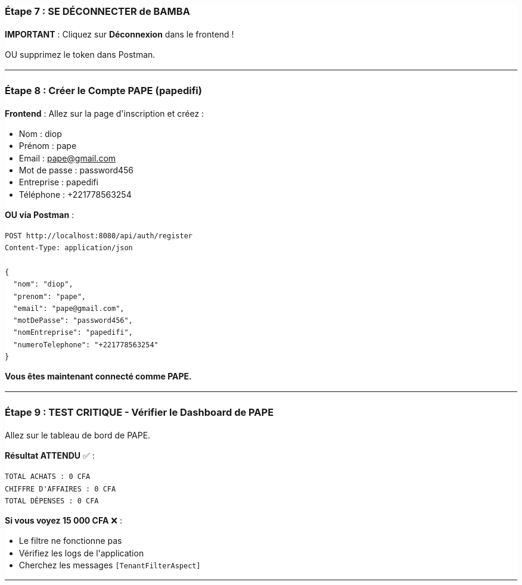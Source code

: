 
### Étape 7 : SE DÉCONNECTER de BAMBA

**IMPORTANT** : Cliquez sur **Déconnexion** dans le frontend !

OU supprimez le token dans Postman.

---

### Étape 8 : Créer le Compte PAPE (papedifi)

**Frontend** : Allez sur la page d'inscription et créez :
- Nom : diop
- Prénom : pape
- Email : pape@gmail.com
- Mot de passe : password456
- Entreprise : papedifi
- Téléphone : +221778563254

**OU via Postman** :
```http
POST http://localhost:8080/api/auth/register
Content-Type: application/json

{
  "nom": "diop",
  "prenom": "pape",
  "email": "pape@gmail.com",
  "motDePasse": "password456",
  "nomEntreprise": "papedifi",
  "numeroTelephone": "+221778563254"
}
```

**Vous êtes maintenant connecté comme PAPE.**

---

### Étape 9 : TEST CRITIQUE - Vérifier le Dashboard de PAPE

Allez sur le tableau de bord de PAPE.

**Résultat ATTENDU** ✅ :
```
TOTAL ACHATS : 0 CFA
CHIFFRE D'AFFAIRES : 0 CFA
TOTAL DÉPENSES : 0 CFA
```

**Si vous voyez 15 000 CFA** ❌ :
- Le filtre ne fonctionne pas
- Vérifiez les logs de l'application
- Cherchez les messages `[TenantFilterAspect]`

---
